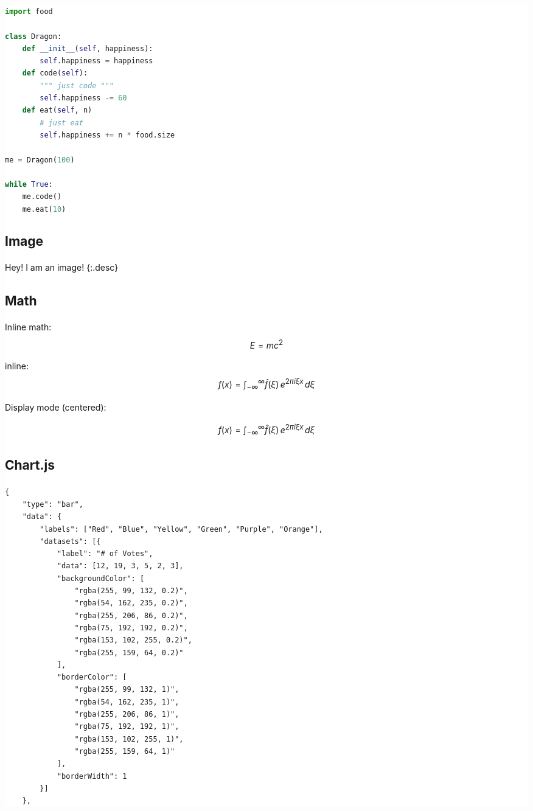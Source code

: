 ```python
import food

class Dragon:
    def __init__(self, happiness):
        self.happiness = happiness
    def code(self):
        """ just code """
        self.happiness -= 60
    def eat(self, n)
        # just eat
        self.happiness += n * food.size

me = Dragon(100)

while True:
    me.code()
    me.eat(10)
```

## Image


Hey! I am an image!
{:.desc}

## Math

Inline math: $$ E = mc^2 $$

inline: $$f(x) = \int_{-\infty}^\infty \hat f(\xi)\,e^{2 \pi i \xi x} \,d\xi$$

Display mode (centered):

$$f(x) = \int_{-\infty}^\infty \hat f(\xi)\,e^{2 \pi i \xi x} \,d\xi$$

## Chart.js

```chart
{
    "type": "bar",
    "data": {
        "labels": ["Red", "Blue", "Yellow", "Green", "Purple", "Orange"],
        "datasets": [{
            "label": "# of Votes",
            "data": [12, 19, 3, 5, 2, 3],
            "backgroundColor": [
                "rgba(255, 99, 132, 0.2)",
                "rgba(54, 162, 235, 0.2)",
                "rgba(255, 206, 86, 0.2)",
                "rgba(75, 192, 192, 0.2)",
                "rgba(153, 102, 255, 0.2)",
                "rgba(255, 159, 64, 0.2)"
            ],
            "borderColor": [
                "rgba(255, 99, 132, 1)",
                "rgba(54, 162, 235, 1)",
                "rgba(255, 206, 86, 1)",
                "rgba(75, 192, 192, 1)",
                "rgba(153, 102, 255, 1)",
                "rgba(255, 159, 64, 1)"
            ],
            "borderWidth": 1
        }]
    },
```

[//]: # (hide desc if beyond this line--------------)